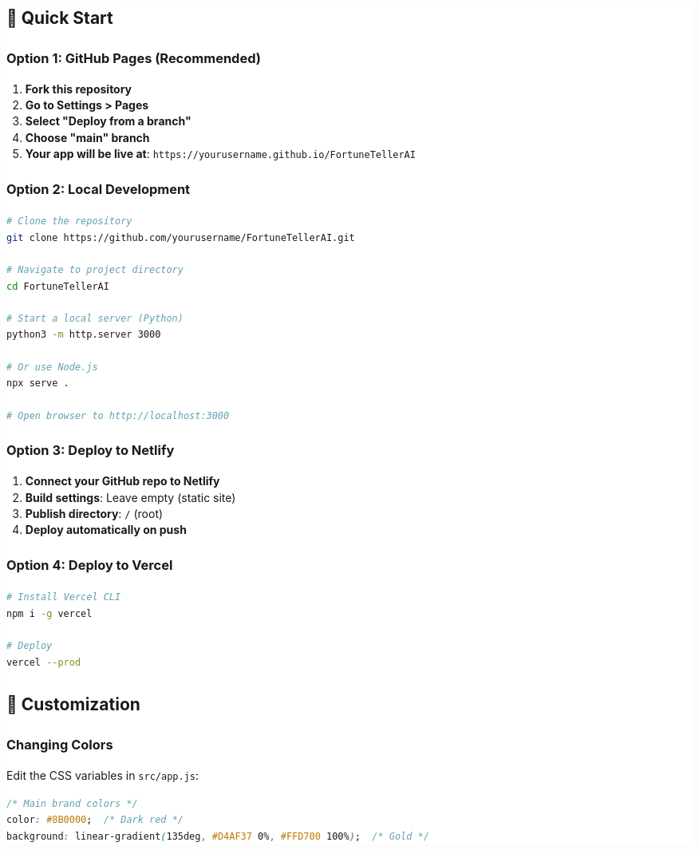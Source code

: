 ## 🚀 Quick Start

### Option 1: GitHub Pages (Recommended)

1. **Fork this repository**
2. **Go to Settings > Pages**
3. **Select "Deploy from a branch"**
4. **Choose "main" branch**
5. **Your app will be live at**: `https://yourusername.github.io/FortuneTellerAI`

### Option 2: Local Development

```bash
# Clone the repository
git clone https://github.com/yourusername/FortuneTellerAI.git

# Navigate to project directory
cd FortuneTellerAI

# Start a local server (Python)
python3 -m http.server 3000

# Or use Node.js
npx serve .

# Open browser to http://localhost:3000
```

### Option 3: Deploy to Netlify

1. **Connect your GitHub repo to Netlify**
2. **Build settings**: Leave empty (static site)
3. **Publish directory**: `/` (root)
4. **Deploy automatically on push**

### Option 4: Deploy to Vercel

```bash
# Install Vercel CLI
npm i -g vercel

# Deploy
vercel --prod
```

## 🎨 Customization

### Changing Colors

Edit the CSS variables in `src/app.js`:

```css
/* Main brand colors */
color: #8B0000;  /* Dark red */
background: linear-gradient(135deg, #D4AF37 0%, #FFD700 100%);  /* Gold */
```
